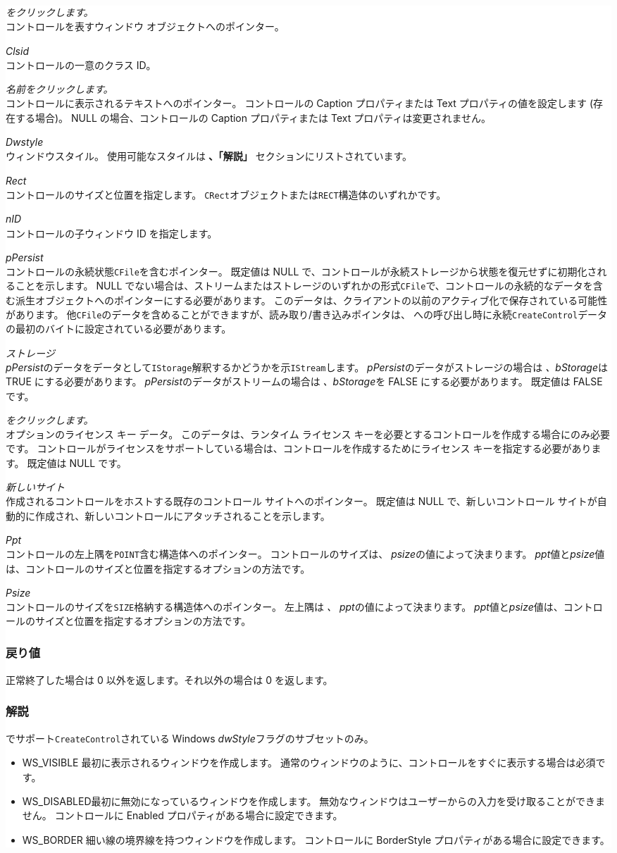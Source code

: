 *をクリックします。*<br/>
コントロールを表すウィンドウ オブジェクトへのポインター。

*Clsid*<br/>
コントロールの一意のクラス ID。

*名前をクリックします。*<br/>
コントロールに表示されるテキストへのポインター。 コントロールの Caption プロパティまたは Text プロパティの値を設定します (存在する場合)。 NULL の場合、コントロールの Caption プロパティまたは Text プロパティは変更されません。

*Dwstyle*<br/>
ウィンドウスタイル。 使用可能なスタイルは **、「解説」** セクションにリストされています。

*Rect*<br/>
コントロールのサイズと位置を指定します。 `CRect`オブジェクトまたは`RECT`構造体のいずれかです。

*nID*<br/>
コントロールの子ウィンドウ ID を指定します。

*pPersist*<br/>
コントロールの永続状態`CFile`を含むポインター。 既定値は NULL で、コントロールが永続ストレージから状態を復元せずに初期化されることを示します。 NULL でない場合は、ストリームまたはストレージのいずれかの形式`CFile`で、コントロールの永続的なデータを含む派生オブジェクトへのポインターにする必要があります。 このデータは、クライアントの以前のアクティブ化で保存されている可能性があります。 他`CFile`のデータを含めることができますが、読み取り/書き込みポインタは、 への呼び出し時に永続`CreateControl`データの最初のバイトに設定されている必要があります。

*ストレージ*<br/>
*pPersist*のデータをデータとして`IStorage`解釈するかどうかを示`IStream`します。 *pPersist*のデータがストレージの場合は *、bStorage*は TRUE にする必要があります。 *pPersist*のデータがストリームの場合は *、bStorage*を FALSE にする必要があります。 既定値は FALSE です。

*をクリックします。*<br/>
オプションのライセンス キー データ。 このデータは、ランタイム ライセンス キーを必要とするコントロールを作成する場合にのみ必要です。 コントロールがライセンスをサポートしている場合は、コントロールを作成するためにライセンス キーを指定する必要があります。 既定値は NULL です。

*新しいサイト*<br/>
作成されるコントロールをホストする既存のコントロール サイトへのポインター。 既定値は NULL で、新しいコントロール サイトが自動的に作成され、新しいコントロールにアタッチされることを示します。

*Ppt*<br/>
コントロールの左上隅を`POINT`含む構造体へのポインター。 コントロールのサイズは、 *psize*の値によって決まります。 *ppt*値と*psize*値は、コントロールのサイズと位置を指定するオプションの方法です。

*Psize*<br/>
コントロールのサイズを`SIZE`格納する構造体へのポインター。 左上隅は *、 ppt*の値によって決まります。 *ppt*値と*psize*値は、コントロールのサイズと位置を指定するオプションの方法です。

### <a name="return-value"></a>戻り値

正常終了した場合は 0 以外を返します。それ以外の場合は 0 を返します。

### <a name="remarks"></a>解説

でサポート`CreateControl`されている Windows *dwStyle*フラグのサブセットのみ。

- WS_VISIBLE 最初に表示されるウィンドウを作成します。 通常のウィンドウのように、コントロールをすぐに表示する場合は必須です。

- WS_DISABLED最初に無効になっているウィンドウを作成します。 無効なウィンドウはユーザーからの入力を受け取ることができません。 コントロールに Enabled プロパティがある場合に設定できます。

- WS_BORDER 細い線の境界線を持つウィンドウを作成します。 コントロールに BorderStyle プロパティがある場合に設定できます。
